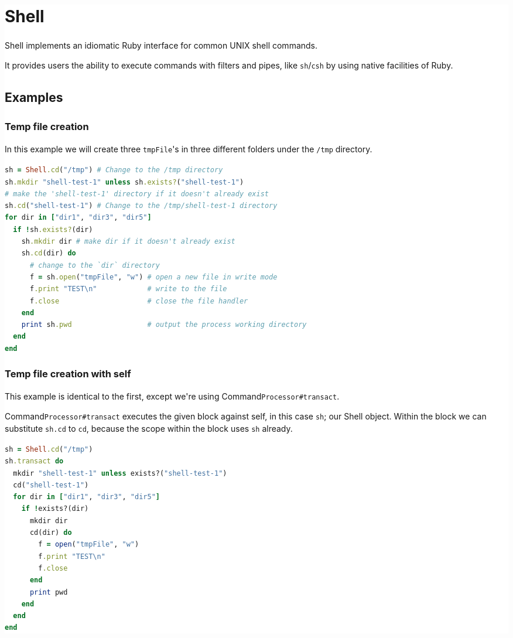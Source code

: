 # Shell

Shell implements an idiomatic Ruby interface for common UNIX shell
commands.

It provides users the ability to execute commands with filters and
pipes, like `sh`/`csh` by using native facilities of Ruby.

## Examples

### Temp file creation

In this example we will create three `tmpFile`'s in three different
folders under the `/tmp` directory.


```ruby
sh = Shell.cd("/tmp") # Change to the /tmp directory
sh.mkdir "shell-test-1" unless sh.exists?("shell-test-1")
# make the 'shell-test-1' directory if it doesn't already exist
sh.cd("shell-test-1") # Change to the /tmp/shell-test-1 directory
for dir in ["dir1", "dir3", "dir5"]
  if !sh.exists?(dir)
    sh.mkdir dir # make dir if it doesn't already exist
    sh.cd(dir) do
      # change to the `dir` directory
      f = sh.open("tmpFile", "w") # open a new file in write mode
      f.print "TEST\n"            # write to the file
      f.close                     # close the file handler
    end
    print sh.pwd                  # output the process working directory
  end
end
```

### Temp file creation with self

This example is identical to the first, except we're using
Command`Processor#transact`.

Command`Processor#transact` executes the given block against self, in
this case `sh`; our Shell object. Within the block we can substitute
`sh.cd` to `cd`, because the scope within the block uses `sh` already.


```ruby
sh = Shell.cd("/tmp")
sh.transact do
  mkdir "shell-test-1" unless exists?("shell-test-1")
  cd("shell-test-1")
  for dir in ["dir1", "dir3", "dir5"]
    if !exists?(dir)
      mkdir dir
      cd(dir) do
        f = open("tmpFile", "w")
        f.print "TEST\n"
        f.close
      end
      print pwd
    end
  end
end
```
